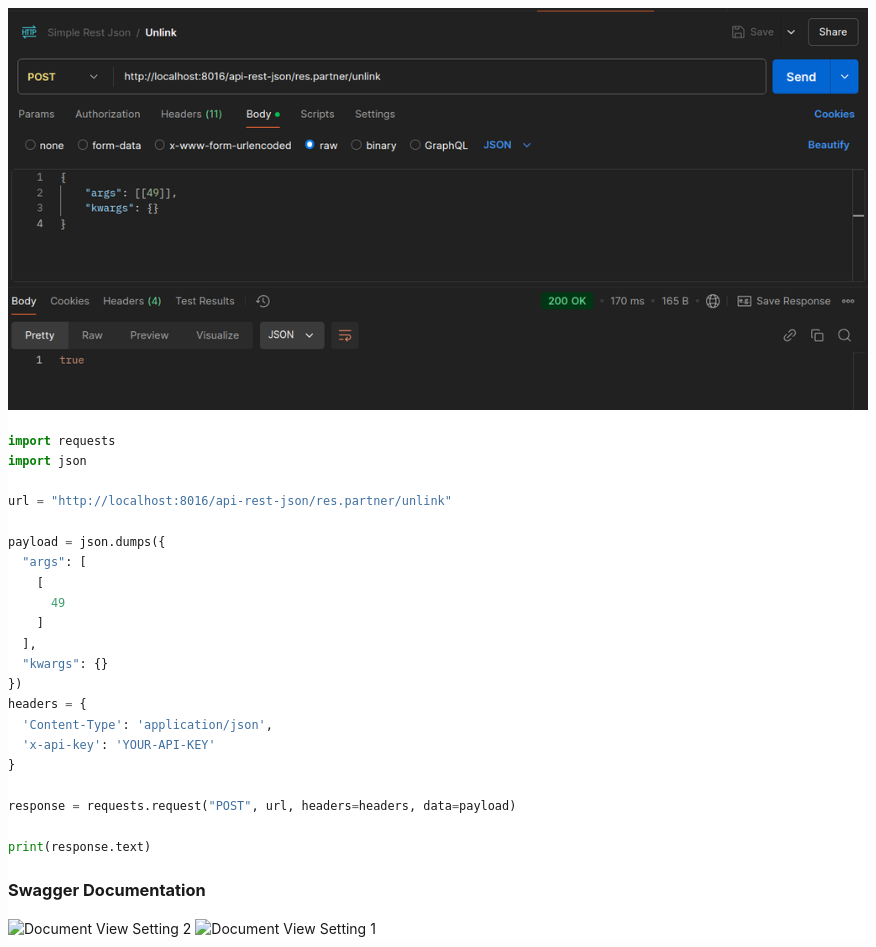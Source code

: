 <img src="static/description/assets/images/unlink-request.png" class="img-fluid" alt="Rest JSON Unlink Request"/>

```python
import requests
import json

url = "http://localhost:8016/api-rest-json/res.partner/unlink"

payload = json.dumps({
  "args": [
    [
      49
    ]
  ],
  "kwargs": {}
})
headers = {
  'Content-Type': 'application/json',
  'x-api-key': 'YOUR-API-KEY'
}

response = requests.request("POST", url, headers=headers, data=payload)

print(response.text)
```

### Swagger Documentation

<img src="assets/images/doc-view-setting-2.png" class="oe_screenshot my-2 w-100" alt="Document View Setting 2"/>
<img src="assets/images/doc-view-setting-1.png" class="oe_screenshot my-2 w-100" alt="Document View Setting 1"/>